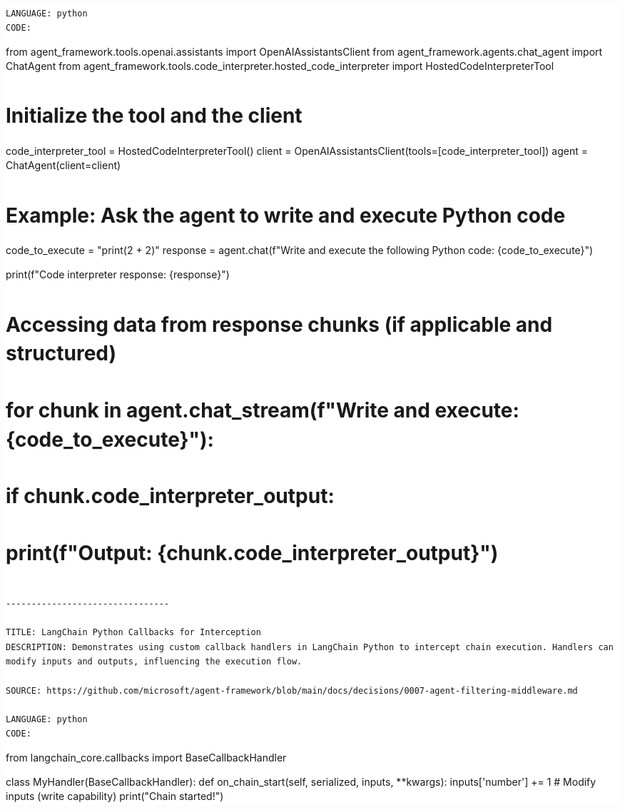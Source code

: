 ```
LANGUAGE: python
CODE:
```
from agent_framework.tools.openai.assistants import OpenAIAssistantsClient
from agent_framework.agents.chat_agent import ChatAgent
from agent_framework.tools.code_interpreter.hosted_code_interpreter import HostedCodeInterpreterTool

# Initialize the tool and the client
code_interpreter_tool = HostedCodeInterpreterTool()
client = OpenAIAssistantsClient(tools=[code_interpreter_tool])
agent = ChatAgent(client=client)

# Example: Ask the agent to write and execute Python code
code_to_execute = "print(2 + 2)"
response = agent.chat(f"Write and execute the following Python code: {code_to_execute}")

print(f"Code interpreter response: {response}")

# Accessing data from response chunks (if applicable and structured)
# for chunk in agent.chat_stream(f"Write and execute: {code_to_execute}"):
#     if chunk.code_interpreter_output:
#         print(f"Output: {chunk.code_interpreter_output}")

```

--------------------------------

TITLE: LangChain Python Callbacks for Interception
DESCRIPTION: Demonstrates using custom callback handlers in LangChain Python to intercept chain execution. Handlers can modify inputs and outputs, influencing the execution flow.

SOURCE: https://github.com/microsoft/agent-framework/blob/main/docs/decisions/0007-agent-filtering-middleware.md

LANGUAGE: python
CODE:
```
from langchain_core.callbacks import BaseCallbackHandler

class MyHandler(BaseCallbackHandler):
    def on_chain_start(self, serialized, inputs, **kwargs):
        inputs['number'] += 1  # Modify inputs (write capability)
        print("Chain started!")
